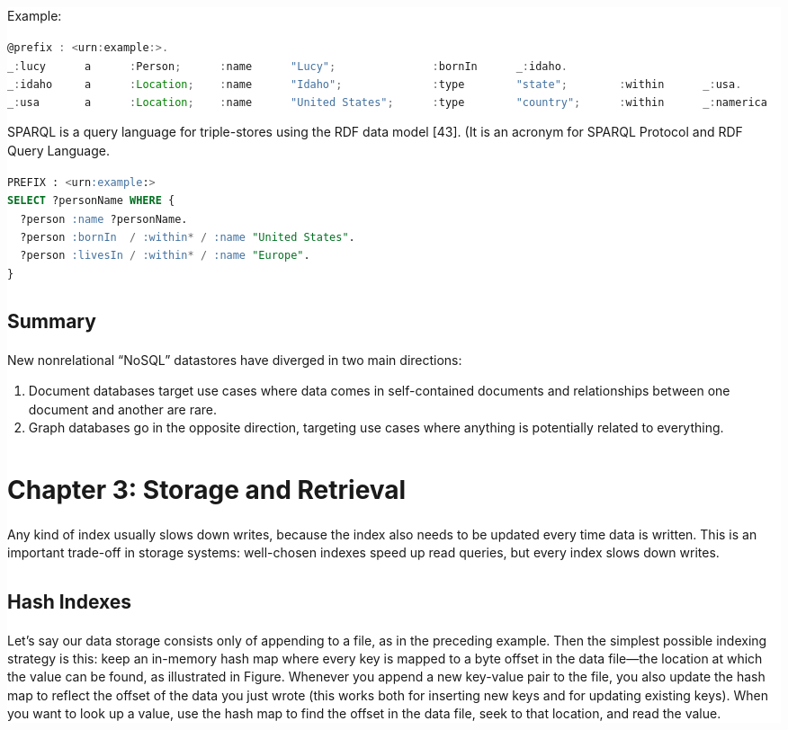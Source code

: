 Example:
```Javascript
@prefix : <urn:example:>.
_:lucy      a      :Person;      :name      "Lucy";               :bornIn      _:idaho.
_:idaho     a      :Location;    :name      "Idaho";              :type        "state";        :within      _:usa.
_:usa       a      :Location;    :name      "United States";      :type        "country";      :within      _:namerica
```


SPARQL is a query language for triple-stores using the RDF data model [43]. (It is an acronym for SPARQL Protocol and RDF Query Language.

```SQL
PREFIX : <urn:example:>
SELECT ?personName WHERE {
  ?person :name ?personName.
  ?person :bornIn  / :within* / :name "United States".
  ?person :livesIn / :within* / :name "Europe".
}
```


## Summary
New nonrelational “NoSQL” datastores have diverged in two main directions:
1. Document databases target use cases where data comes in self-contained documents and relationships between one document and another are rare.
2. Graph databases go in the opposite direction, targeting use cases where anything is potentially related to everything.


# Chapter 3: Storage and Retrieval
Any kind of index usually slows down writes, because the index also needs to be updated every time data is written.
This is an important trade-off in storage systems: well-chosen indexes speed up read queries, but every index slows down writes.

## Hash Indexes
Let’s say our data storage consists only of appending to a file, as in the preceding example. Then the simplest possible indexing strategy is this: keep an in-memory hash map where every key is mapped to a byte offset in the data file—the location at which the value can be found, as illustrated in Figure. Whenever you append a new key-value pair to the file, you also update the hash map to reflect the offset of the data you just wrote (this works both for inserting new keys and for updating existing keys). When you want to look up a value, use the hash map to find the offset in the data file, seek to that location, and read the value.
